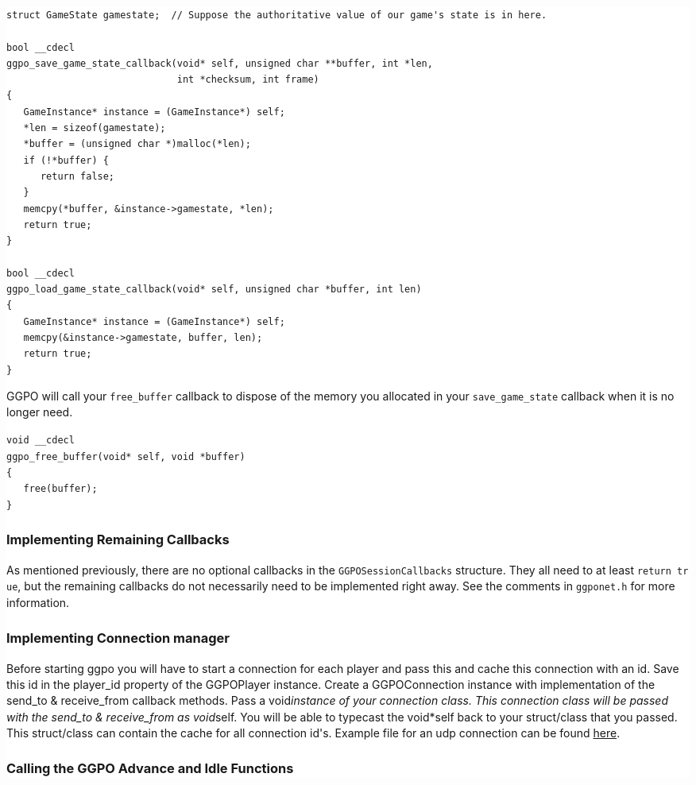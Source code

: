 ```
struct GameState gamestate;  // Suppose the authoritative value of our game's state is in here.

bool __cdecl
ggpo_save_game_state_callback(void* self, unsigned char **buffer, int *len,
                              int *checksum, int frame)
{
   GameInstance* instance = (GameInstance*) self;
   *len = sizeof(gamestate);
   *buffer = (unsigned char *)malloc(*len);
   if (!*buffer) {
      return false;
   }
   memcpy(*buffer, &instance->gamestate, *len);
   return true;
}

bool __cdecl
ggpo_load_game_state_callback(void* self, unsigned char *buffer, int len)
{
   GameInstance* instance = (GameInstance*) self;
   memcpy(&instance->gamestate, buffer, len);
   return true;
}
```

GGPO will call your `free_buffer` callback to dispose of the memory you allocated in your `save_game_state` callback when it is no longer need.  

```
void __cdecl 
ggpo_free_buffer(void* self, void *buffer)
{
   free(buffer);
}
```

### Implementing Remaining Callbacks

As mentioned previously, there are no optional callbacks in the `GGPOSessionCallbacks` structure.  They all need to at least `return true`, but the remaining callbacks do not necessarily need to be implemented right away.  See the comments in `ggponet.h` for more information.

### Implementing Connection manager
Before starting ggpo you will have to start a connection for each player and pass this and cache this connection with an id. Save this id in the player_id property of the GGPOPlayer instance. Create a GGPOConnection instance with implementation of the send_to & receive_from callback methods. Pass a void*instance of your connection class. This connection class will be passed with the send_to & receive_from as void*self. You will be able to typecast the void*self back to your struct/class that you passed. This struct/class can contain the cache for all connection id's.
Example file for an udp connection can be found [here](../src/apps/vectorwar/udp_connection.cpp). 

### Calling the GGPO Advance and Idle Functions
